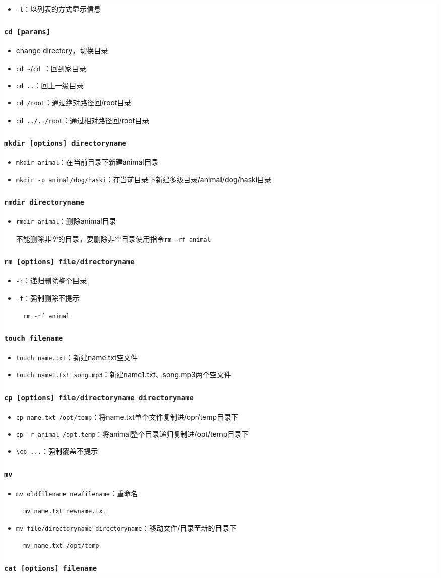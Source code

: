 - `-l`：以列表的方式显示信息

### `cd [params]`

- change directory，切换目录

- `cd ~`/`cd `：回到家目录

- `cd ..`：回上一级目录

- `cd /root`：通过绝对路径回/root目录

- `cd ../../root`：通过相对路径回/root目录

### `mkdir [options] directoryname`

- `mkdir animal`：在当前目录下新建animal目录

- `mkdir -p animal/dog/haski`：在当前目录下新建多级目录/animal/dog/haski目录

### `rmdir directoryname`

- `rmdir animal`：删除animal目录

	不能删除非空的目录，要删除非空目录使用指令`rm -rf animal`

### `rm [options] file/directoryname`

- `-r`：递归删除整个目录

- `-f`：强制删除不提示

		rm -rf animal

### `touch filename`

- `touch name.txt`：新建name.txt空文件

- `touch name1.txt song.mp3`：新建name1.txt、song.mp3两个空文件

### `cp [options] file/directoryname directoryname`

- `cp name.txt /opt/temp`：将name.txt单个文件复制进/opr/temp目录下

- `cp -r animal /opt.temp`：将animal整个目录递归复制进/opt/temp目录下

- `\cp ...`：强制覆盖不提示

### `mv`

- `mv oldfilename newfilename`：重命名

		mv name.txt newname.txt

- `mv file/directoryname directoryname`：移动文件/目录至新的目录下

		mv name.txt /opt/temp

### `cat [options] filename`
